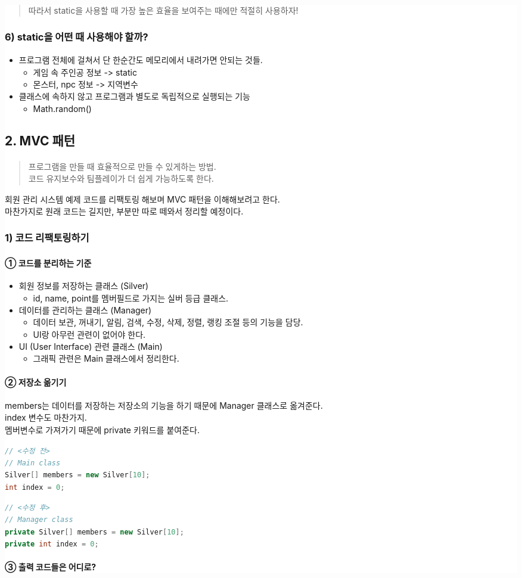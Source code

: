 > 따라서 static을 사용할 때 가장 높은 효율을 보여주는 때에만 적절히 사용하자!  


### 6) static을 어떤 때 사용해야 할까?   

* 프로그램 전체에 걸쳐서 단 한순간도 메모리에서 내려가면 안되는 것들.  
	- 게임 속 주인공 정보 -> static  
	- 몬스터, npc 정보 -> 지역변수  
* 클래스에 속하지 않고 프로그램과 별도로 독립적으로 실행되는 기능  
	- Math.random()  




## 2. MVC 패턴

> 프로그램을 만들 때 효율적으로 만들 수 있게하는 방법.  
> 코드 유지보수와 팀플레이가 더 쉽게 가능하도록 한다.  

회원 관리 시스템 예제 코드를 리팩토링 해보며 MVC 패턴을 이해해보려고 한다.  
마찬가지로 원래 코드는 길지만, 부분만 따로 떼와서 정리할 예정이다.  

### 1)  코드 리팩토링하기   

#### ① 코드를 분리하는 기준   


- 회원 정보를 저장하는 클래스 (Silver)  
	* id, name, point를 멤버필드로 가지는 실버 등급 클래스.  
- 데이터를 관리하는 클래스 (Manager)  
	* 데이터 보관, 꺼내기, 알림, 검색, 수정, 삭제, 정렬, 랭킹 조절 등의 기능을 담당.  
	* UI랑 아무런 관련이 없어야 한다.  
- UI (User Interface) 관련 클래스 (Main)  
	* 그래픽 관련은 Main 클래스에서 정리한다.  

#### ② 저장소 옮기기  

members는 데이터를 저장하는 저장소의 기능을 하기 때문에 Manager 클래스로 옮겨준다.   
index 변수도 마찬가지.  
멤버변수로 가져가기 때문에 private 키워드를 붙여준다.  

```java
// <수정 전>
// Main class 
Silver[] members = new Silver[10];
int index = 0;
```

```java
// <수정 후>
// Manager class 
private Silver[] members = new Silver[10];
private int index = 0;
```

#### ③ 출력 코드들은 어디로?   
